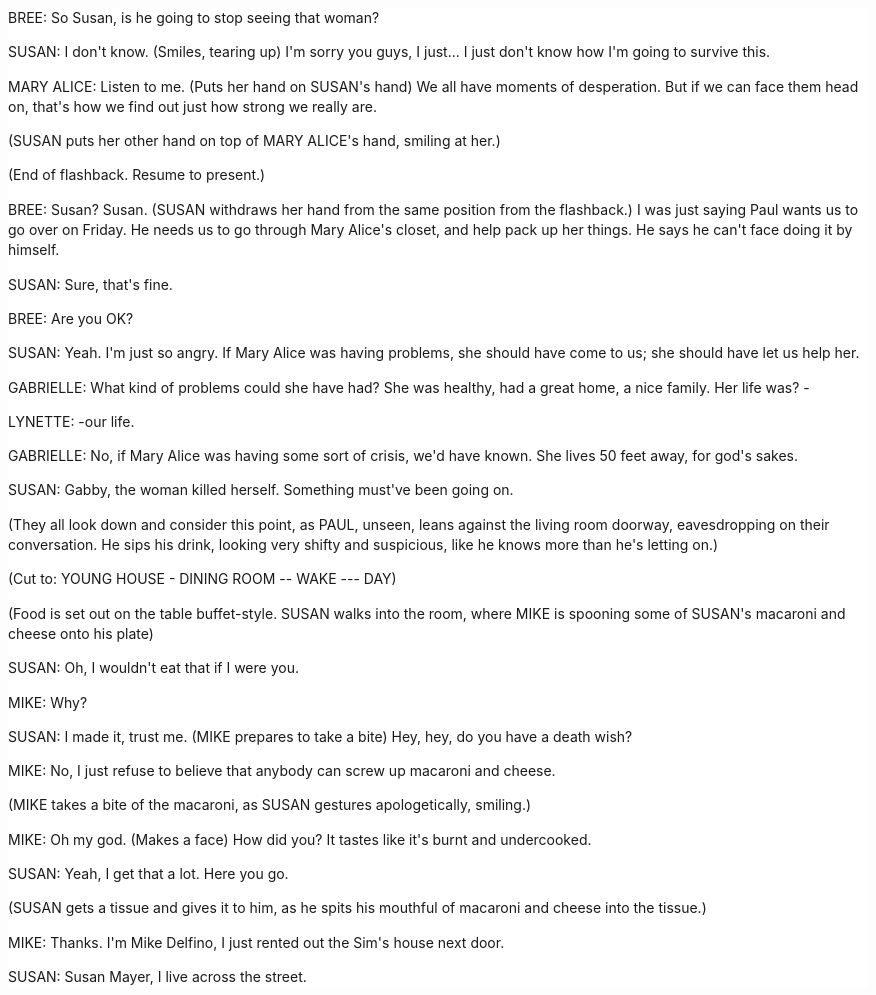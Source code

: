 BREE: So Susan, is he going to stop seeing that woman? 

SUSAN: I don't know. (Smiles, tearing up) I'm sorry you guys, I just... I just don't know how I'm going to survive this. 

MARY ALICE: Listen to me. (Puts her hand on SUSAN's hand) We all have moments of desperation. But if we can face them head on, that's how we find out just how strong we really are. 

(SUSAN puts her other hand on top of MARY ALICE's hand, smiling at her.) 

(End of flashback. Resume to present.) 

BREE: Susan? Susan. (SUSAN withdraws her hand from the same position from the flashback.) I was just saying Paul wants us to go over on Friday. He needs us to go through Mary Alice's closet, and help pack up her things. He says he can't face doing it by himself. 

SUSAN: Sure, that's fine. 

BREE: Are you OK? 

SUSAN: Yeah. I'm just so angry. If Mary Alice was having problems, she should have come to us; she should have let us help her. 

GABRIELLE: What kind of problems could she have had? She was healthy, had a great home, a nice family. Her life was? - 

LYNETTE: -our life. 

GABRIELLE: No, if Mary Alice was having some sort of crisis, we'd have known. She lives 50 feet away, for god's sakes. 

SUSAN: Gabby, the woman killed herself. Something must've been going on. 

(They all look down and consider this point, as PAUL, unseen, leans against the living room doorway, eavesdropping on their conversation. He sips his drink, looking very shifty and suspicious, like he knows more than he's letting on.) 

(Cut to: YOUNG HOUSE - DINING ROOM -- WAKE --- DAY) 

(Food is set out on the table buffet-style. SUSAN walks into the room, where MIKE is spooning some of SUSAN's macaroni and cheese onto his plate) 

SUSAN: Oh, I wouldn't eat that if I were you. 

MIKE: Why? 

SUSAN: I made it, trust me. (MIKE prepares to take a bite) Hey, hey, do you have a death wish? 

MIKE: No, I just refuse to believe that anybody can screw up macaroni and cheese. 

(MIKE takes a bite of the macaroni, as SUSAN gestures apologetically, smiling.) 

MIKE: Oh my god. (Makes a face) How did you? It tastes like it's burnt and undercooked. 

SUSAN: Yeah, I get that a lot. Here you go. 

(SUSAN gets a tissue and gives it to him, as he spits his mouthful of macaroni and cheese into the tissue.) 

MIKE: Thanks. I'm Mike Delfino, I just rented out the Sim's house next door. 

SUSAN: Susan Mayer, I live across the street. 
